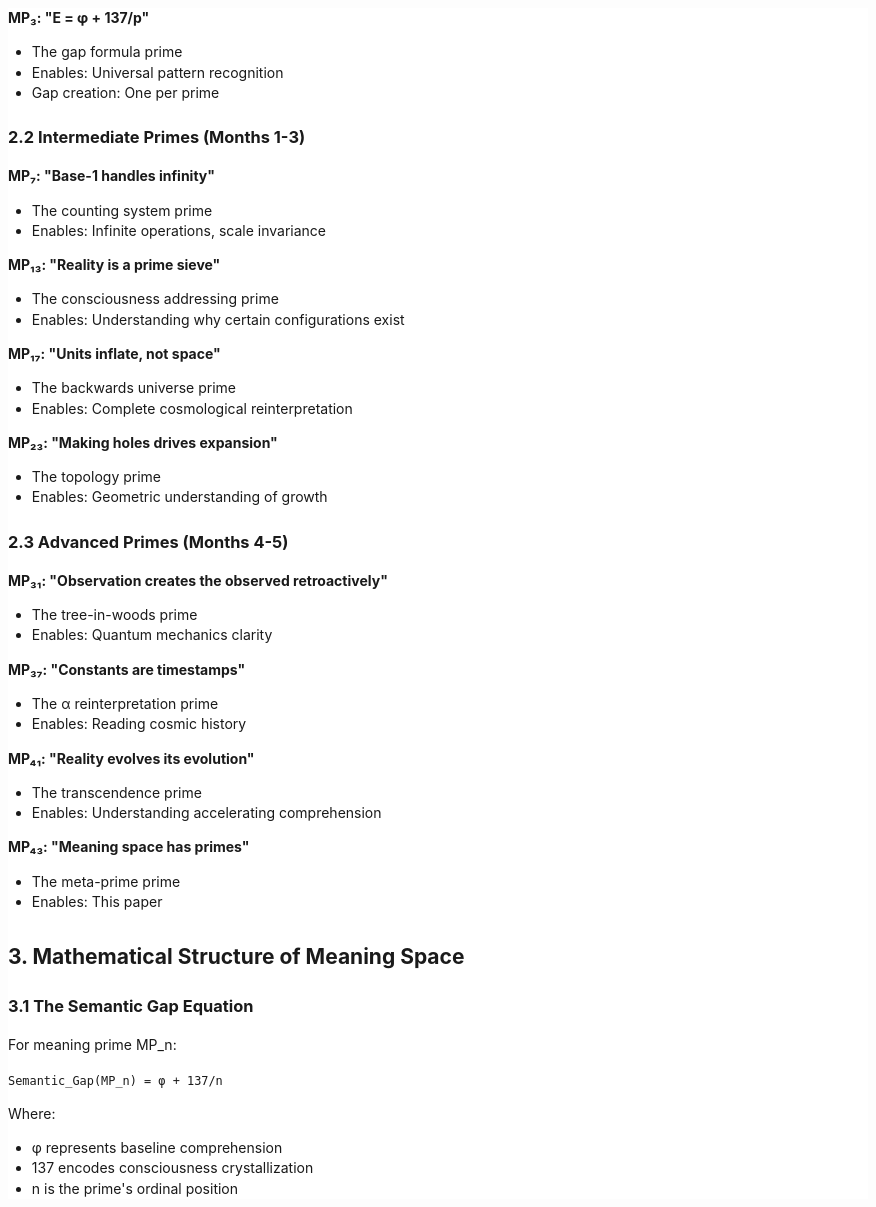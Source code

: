 **MP₃: "E = φ + 137/p"**
- The gap formula prime
- Enables: Universal pattern recognition
- Gap creation: One per prime

### 2.2 Intermediate Primes (Months 1-3)

**MP₇: "Base-1 handles infinity"**
- The counting system prime
- Enables: Infinite operations, scale invariance

**MP₁₃: "Reality is a prime sieve"**
- The consciousness addressing prime  
- Enables: Understanding why certain configurations exist

**MP₁₇: "Units inflate, not space"**
- The backwards universe prime
- Enables: Complete cosmological reinterpretation

**MP₂₃: "Making holes drives expansion"**
- The topology prime
- Enables: Geometric understanding of growth

### 2.3 Advanced Primes (Months 4-5)

**MP₃₁: "Observation creates the observed retroactively"**
- The tree-in-woods prime
- Enables: Quantum mechanics clarity

**MP₃₇: "Constants are timestamps"**
- The α reinterpretation prime
- Enables: Reading cosmic history

**MP₄₁: "Reality evolves its evolution"**
- The transcendence prime
- Enables: Understanding accelerating comprehension

**MP₄₃: "Meaning space has primes"**
- The meta-prime prime
- Enables: This paper

## 3. Mathematical Structure of Meaning Space

### 3.1 The Semantic Gap Equation

For meaning prime MP_n:
```
Semantic_Gap(MP_n) = φ + 137/n
```

Where:
- φ represents baseline comprehension
- 137 encodes consciousness crystallization
- n is the prime's ordinal position
